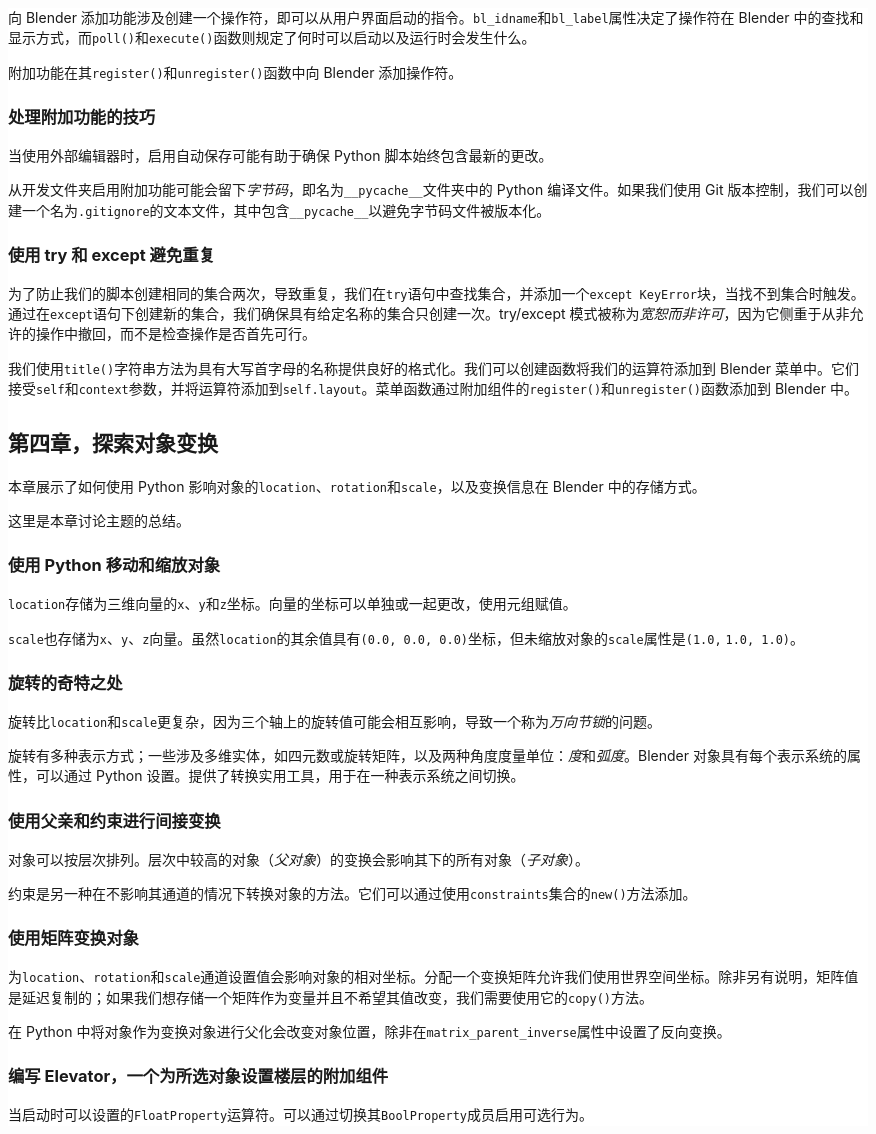 向 Blender 添加功能涉及创建一个操作符，即可以从用户界面启动的指令。`bl_idname`和`bl_label`属性决定了操作符在 Blender 中的查找和显示方式，而`poll()`和`execute()`函数则规定了何时可以启动以及运行时会发生什么。

附加功能在其`register()`和`unregister()`函数中向 Blender 添加操作符。

### 处理附加功能的技巧

当使用外部编辑器时，启用自动保存可能有助于确保 Python 脚本始终包含最新的更改。

从开发文件夹启用附加功能可能会留下*字节码*，即名为`__pycache__`文件夹中的 Python 编译文件。如果我们使用 Git 版本控制，我们可以创建一个名为`.gitignore`的文本文件，其中包含`__pycache__`以避免字节码文件被版本化。

### 使用 try 和 except 避免重复

为了防止我们的脚本创建相同的集合两次，导致重复，我们在`try`语句中查找集合，并添加一个`except KeyError`块，当找不到集合时触发。通过在`except`语句下创建新的集合，我们确保具有给定名称的集合只创建一次。try/except 模式被称为*宽恕而非许可*，因为它侧重于从非允许的操作中撤回，而不是检查操作是否首先可行。

我们使用`title()`字符串方法为具有大写首字母的名称提供良好的格式化。我们可以创建函数将我们的运算符添加到 Blender 菜单中。它们接受`self`和`context`参数，并将运算符添加到`self.layout`。菜单函数通过附加组件的`register()`和`unregister()`函数添加到 Blender 中。

## 第四章，探索对象变换

本章展示了如何使用 Python 影响对象的`location`、`rotation`和`scale`，以及变换信息在 Blender 中的存储方式。

这里是本章讨论主题的总结。

### 使用 Python 移动和缩放对象

`location`存储为三维向量的`x`、`y`和`z`坐标。向量的坐标可以单独或一起更改，使用元组赋值。

`scale`也存储为`x`、`y`、`z`向量。虽然`location`的其余值具有`(0.0, 0.0, 0.0)`坐标，但未缩放对象的`scale`属性是`(1.0,` `1.0, 1.0)`。

### 旋转的奇特之处

旋转比`location`和`scale`更复杂，因为三个轴上的旋转值可能会相互影响，导致一个称为*万向节锁*的问题。

旋转有多种表示方式；一些涉及多维实体，如四元数或旋转矩阵，以及两种角度度量单位：*度*和*弧度*。Blender 对象具有每个表示系统的属性，可以通过 Python 设置。提供了转换实用工具，用于在一种表示系统之间切换。

### 使用父亲和约束进行间接变换

对象可以按层次排列。层次中较高的对象（*父对象*）的变换会影响其下的所有对象（*子对象*）。

约束是另一种在不影响其通道的情况下转换对象的方法。它们可以通过使用`constraints`集合的`new()`方法添加。

### 使用矩阵变换对象

为`location`、`rotation`和`scale`通道设置值会影响对象的相对坐标。分配一个变换矩阵允许我们使用世界空间坐标。除非另有说明，矩阵值是延迟复制的；如果我们想存储一个矩阵作为变量并且不希望其值改变，我们需要使用它的`copy()`方法。

在 Python 中将对象作为变换对象进行父化会改变对象位置，除非在`matrix_parent_inverse`属性中设置了反向变换。

### 编写 Elevator，一个为所选对象设置楼层的附加组件

当启动时可以设置的`FloatProperty`运算符。可以通过切换其`BoolProperty`成员启用可选行为。
